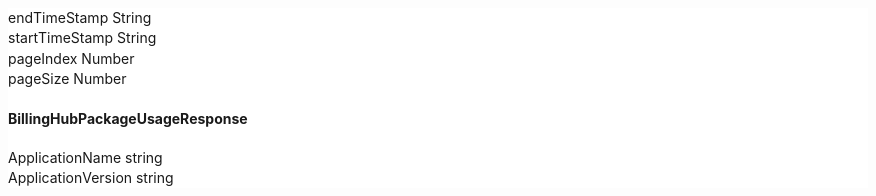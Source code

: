 <div>
<pulumi-choosable type="language" values="yaml">
<dl class="resources-properties"><dt class="property-required"
            title="Required">
        <span id="endtimestamp_yaml">
<a data-swiftype-name="resource-property" data-swiftype-type="text" href="#endtimestamp_yaml" style="color: inherit; text-decoration: inherit;">end<wbr>Time<wbr>Stamp</a>
</span>
        <span class="property-indicator"></span>
        <span class="property-type">String</span>
    </dt>
    <dd></dd><dt class="property-required"
            title="Required">
        <span id="starttimestamp_yaml">
<a data-swiftype-name="resource-property" data-swiftype-type="text" href="#starttimestamp_yaml" style="color: inherit; text-decoration: inherit;">start<wbr>Time<wbr>Stamp</a>
</span>
        <span class="property-indicator"></span>
        <span class="property-type">String</span>
    </dt>
    <dd></dd><dt class="property-optional"
            title="Optional">
        <span id="pageindex_yaml">
<a data-swiftype-name="resource-property" data-swiftype-type="text" href="#pageindex_yaml" style="color: inherit; text-decoration: inherit;">page<wbr>Index</a>
</span>
        <span class="property-indicator"></span>
        <span class="property-type">Number</span>
    </dt>
    <dd></dd><dt class="property-optional"
            title="Optional">
        <span id="pagesize_yaml">
<a data-swiftype-name="resource-property" data-swiftype-type="text" href="#pagesize_yaml" style="color: inherit; text-decoration: inherit;">page<wbr>Size</a>
</span>
        <span class="property-indicator"></span>
        <span class="property-type">Number</span>
    </dt>
    <dd></dd></dl>
</pulumi-choosable>
</div>

<h4 id="billinghubpackageusageresponse">Billing<wbr>Hub<wbr>Package<wbr>Usage<wbr>Response</h4>



<div>
<pulumi-choosable type="language" values="csharp">
<dl class="resources-properties"><dt class="property-optional"
            title="Optional">
        <span id="applicationname_csharp">
<a data-swiftype-name="resource-property" data-swiftype-type="text" href="#applicationname_csharp" style="color: inherit; text-decoration: inherit;">Application<wbr>Name</a>
</span>
        <span class="property-indicator"></span>
        <span class="property-type">string</span>
    </dt>
    <dd></dd><dt class="property-optional"
            title="Optional">
        <span id="applicationversion_csharp">
<a data-swiftype-name="resource-property" data-swiftype-type="text" href="#applicationversion_csharp" style="color: inherit; text-decoration: inherit;">Application<wbr>Version</a>
</span>
        <span class="property-indicator"></span>
        <span class="property-type">string</span>